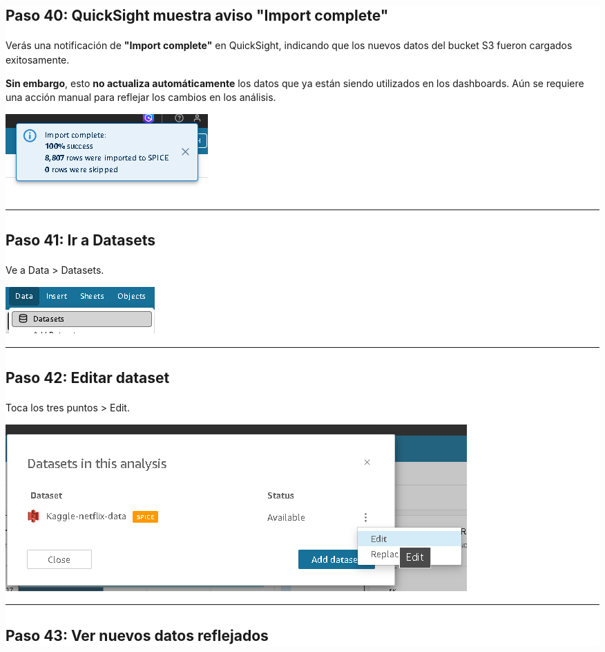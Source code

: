 
## Paso 40: QuickSight muestra aviso "Import complete"

Verás una notificación de **"Import complete"** en QuickSight, indicando que los nuevos datos del bucket S3 fueron cargados exitosamente.  

**Sin embargo**, esto **no actualiza automáticamente** los datos que ya están siendo utilizados en los dashboards. Aún se requiere una acción manual para reflejar los cambios en los análisis.

![Paso 40](quicksight-pasos/paso39.png)

---

## Paso 41: Ir a Datasets

Ve a Data > Datasets.

![Paso 41](quicksight-pasos/paso40.png)

---

## Paso 42: Editar dataset

Toca los tres puntos > Edit.

![Paso 42](quicksight-pasos/paso41.png)

---

## Paso 43: Ver nuevos datos reflejados
